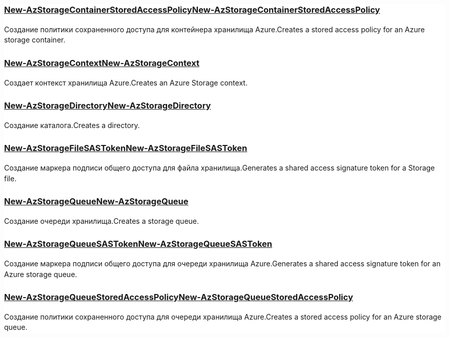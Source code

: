 ### [<span data-ttu-id="117e6-206">New-AzStorageContainerStoredAccessPolicy</span><span class="sxs-lookup"><span data-stu-id="117e6-206">New-AzStorageContainerStoredAccessPolicy</span></span>](New-AzStorageContainerStoredAccessPolicy.md)
<span data-ttu-id="117e6-207">Создание политики сохраненного доступа для контейнера хранилища Azure.</span><span class="sxs-lookup"><span data-stu-id="117e6-207">Creates a stored access policy for an Azure storage container.</span></span>

### [<span data-ttu-id="117e6-208">New-AzStorageContext</span><span class="sxs-lookup"><span data-stu-id="117e6-208">New-AzStorageContext</span></span>](New-AzStorageContext.md)
<span data-ttu-id="117e6-209">Создает контекст хранилища Azure.</span><span class="sxs-lookup"><span data-stu-id="117e6-209">Creates an Azure Storage context.</span></span>

### [<span data-ttu-id="117e6-210">New-AzStorageDirectory</span><span class="sxs-lookup"><span data-stu-id="117e6-210">New-AzStorageDirectory</span></span>](New-AzStorageDirectory.md)
<span data-ttu-id="117e6-211">Создание каталога.</span><span class="sxs-lookup"><span data-stu-id="117e6-211">Creates a directory.</span></span>

### [<span data-ttu-id="117e6-212">New-AzStorageFileSASToken</span><span class="sxs-lookup"><span data-stu-id="117e6-212">New-AzStorageFileSASToken</span></span>](New-AzStorageFileSASToken.md)
<span data-ttu-id="117e6-213">Создание маркера подписи общего доступа для файла хранилища.</span><span class="sxs-lookup"><span data-stu-id="117e6-213">Generates a shared access signature token for a Storage file.</span></span>

### [<span data-ttu-id="117e6-214">New-AzStorageQueue</span><span class="sxs-lookup"><span data-stu-id="117e6-214">New-AzStorageQueue</span></span>](New-AzStorageQueue.md)
<span data-ttu-id="117e6-215">Создание очереди хранилища.</span><span class="sxs-lookup"><span data-stu-id="117e6-215">Creates a storage queue.</span></span>

### [<span data-ttu-id="117e6-216">New-AzStorageQueueSASToken</span><span class="sxs-lookup"><span data-stu-id="117e6-216">New-AzStorageQueueSASToken</span></span>](New-AzStorageQueueSASToken.md)
<span data-ttu-id="117e6-217">Создание маркера подписи общего доступа для очереди хранилища Azure.</span><span class="sxs-lookup"><span data-stu-id="117e6-217">Generates a shared access signature token for an Azure storage queue.</span></span>

### [<span data-ttu-id="117e6-218">New-AzStorageQueueStoredAccessPolicy</span><span class="sxs-lookup"><span data-stu-id="117e6-218">New-AzStorageQueueStoredAccessPolicy</span></span>](New-AzStorageQueueStoredAccessPolicy.md)
<span data-ttu-id="117e6-219">Создание политики сохраненного доступа для очереди хранилища Azure.</span><span class="sxs-lookup"><span data-stu-id="117e6-219">Creates a stored access policy for an Azure storage queue.</span></span>
